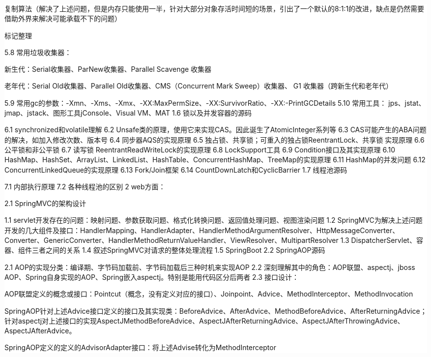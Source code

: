 复制算法（解决了上述问题，但是内存只能使用一半，针对大部分对象存活时间短的场景，引出了一个默认的8:1:1的改进，缺点是仍然需要借助外界来解决可能承载不下的问题）

标记整理

5.8 常用垃圾收集器：

新生代：Serial收集器、ParNew收集器、Parallel Scavenge 收集器

老年代：Serial Old收集器、Parallel Old收集器、CMS（Concurrent Mark Sweep）收集器、 G1 收集器（跨新生代和老年代）

5.9 常用gc的参数：-Xmn、-Xms、-Xmx、-XX:MaxPermSize、-XX:SurvivorRatio、-XX:-PrintGCDetails
5.10 常用工具： jps、jstat、jmap、jstack、图形工具jConsole、Visual VM、MAT
1.6 锁以及并发容器的源码

6.1 synchronized和volatile理解
6.2 Unsafe类的原理，使用它来实现CAS。因此诞生了AtomicInteger系列等
6.3 CAS可能产生的ABA问题的解决，如加入修改次数、版本号
6.4 同步器AQS的实现原理
6.5 独占锁、共享锁；可重入的独占锁ReentrantLock、共享锁 实现原理
6.6 公平锁和非公平锁
6.7 读写锁 ReentrantReadWriteLock的实现原理
6.8 LockSupport工具
6.9 Condition接口及其实现原理
6.10 HashMap、HashSet、ArrayList、LinkedList、HashTable、ConcurrentHashMap、TreeMap的实现原理
6.11 HashMap的并发问题
6.12 ConcurrentLinkedQueue的实现原理
6.13 Fork/Join框架
6.14 CountDownLatch和CyclicBarrier
1.7 线程池源码

7.1 内部执行原理
7.2 各种线程池的区别
2 web方面：

2.1 SpringMVC的架构设计

1.1 servlet开发存在的问题：映射问题、参数获取问题、格式化转换问题、返回值处理问题、视图渲染问题
1.2 SpringMVC为解决上述问题开发的几大组件及接口：HandlerMapping、HandlerAdapter、HandlerMethodArgumentResolver、HttpMessageConverter、Converter、GenericConverter、HandlerMethodReturnValueHandler、ViewResolver、MultipartResolver
1.3 DispatcherServlet、容器、组件三者之间的关系
1.4 叙述SpringMVC对请求的整体处理流程
1.5 SpringBoot
2.2 SpringAOP源码

2.1 AOP的实现分类：编译期、字节码加载前、字节码加载后三种时机来实现AOP
2.2 深刻理解其中的角色：AOP联盟、aspectj、jboss AOP、Spring自身实现的AOP、Spring嵌入aspectj。特别是能用代码区分后两者
2.3 接口设计：

AOP联盟定义的概念或接口：Pointcut（概念，没有定义对应的接口）、Joinpoint、Advice、MethodInterceptor、MethodInvocation

SpringAOP针对上述Advice接口定义的接口及其实现类：BeforeAdvice、AfterAdvice、MethodBeforeAdvice、AfterReturningAdvice；针对aspectj对上述接口的实现AspectJMethodBeforeAdvice、AspectJAfterReturningAdvice、AspectJAfterThrowingAdvice、AspectJAfterAdvice。

SpringAOP定义的定义的AdvisorAdapter接口：将上述Advise转化为MethodInterceptor
